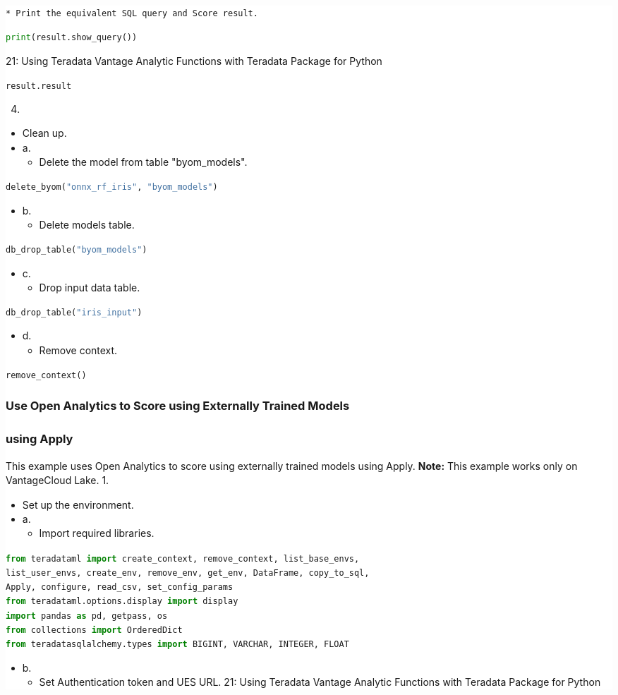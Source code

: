     * Print the equivalent SQL query and Score result.
```python
print(result.show_query())
```
21: Using Teradata Vantage Analytic Functions with Teradata Package for Python

```python
result.result
```
4.
* Clean up.
* a.
    * Delete the model from table "byom_models".
```python
delete_byom("onnx_rf_iris", "byom_models")
```
* b.
    * Delete models table.
```python
db_drop_table("byom_models")
```
* c.
    * Drop input data table.
```python
db_drop_table("iris_input")
```
* d.
    * Remove context.
```python
remove_context()
```
### Use Open Analytics to Score using Externally Trained Models
### using Apply
This example uses Open Analytics to score using externally trained models using Apply.
**Note:**
This example works only on VantageCloud Lake.
1.
* Set up the environment.
* a.
    * Import required libraries.
```python
from teradataml import create_context, remove_context, list_base_envs,
list_user_envs, create_env, remove_env, get_env, DataFrame, copy_to_sql,
Apply, configure, read_csv, set_config_params
from teradataml.options.display import display
import pandas as pd, getpass, os
from collections import OrderedDict
from teradatasqlalchemy.types import BIGINT, VARCHAR, INTEGER, FLOAT
```
* b.
    * Set Authentication token and UES URL.
21: Using Teradata Vantage Analytic Functions with Teradata Package for Python
